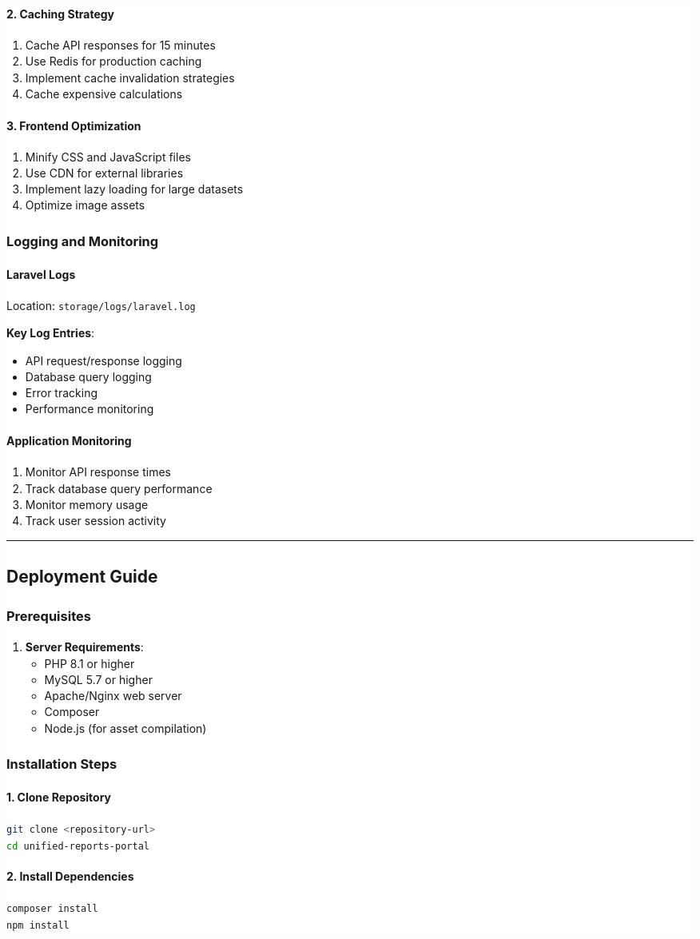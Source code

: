 #### 2. Caching Strategy
1. Cache API responses for 15 minutes
2. Use Redis for production caching
3. Implement cache invalidation strategies
4. Cache expensive calculations

#### 3. Frontend Optimization
1. Minify CSS and JavaScript files
2. Use CDN for external libraries
3. Implement lazy loading for large datasets
4. Optimize image assets

### Logging and Monitoring

#### Laravel Logs
Location: `storage/logs/laravel.log`

**Key Log Entries**:
- API request/response logging
- Database query logging
- Error tracking
- Performance monitoring

#### Application Monitoring
1. Monitor API response times
2. Track database query performance
3. Monitor memory usage
4. Track user session activity

---

## Deployment Guide

### Prerequisites
1. **Server Requirements**:
   - PHP 8.1 or higher
   - MySQL 5.7 or higher
   - Apache/Nginx web server
   - Composer
   - Node.js (for asset compilation)

### Installation Steps

#### 1. Clone Repository
```bash
git clone <repository-url>
cd unified-reports-portal
```

#### 2. Install Dependencies
```bash
composer install
npm install
```
